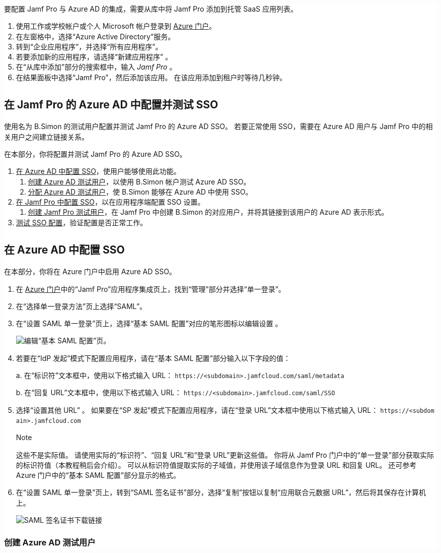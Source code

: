 要配置 Jamf Pro 与 Azure AD 的集成，需要从库中将 Jamf Pro 添加到托管 SaaS 应用列表。

1. 使用工作或学校帐户或个人 Microsoft 帐户登录到 [Azure 门户](https://portal.azure.com)。
1. 在左窗格中，选择“Azure Active Directory”服务。 
1. 转到“企业应用程序”，并选择“所有应用程序”。  
1. 若要添加新的应用程序，请选择“新建应用程序”  。
1. 在“从库中添加”部分的搜索框中，输入 *Jamf Pro* 。 
1. 在结果面板中选择“Jamf Pro”，然后添加该应用。  在该应用添加到租户时等待几秒钟。

## <a name="configure-and-test-sso-in-azure-ad-for-jamf-pro"></a>在 Jamf Pro 的 Azure AD 中配置并测试 SSO

使用名为 B.Simon 的测试用户配置并测试 Jamf Pro 的 Azure AD SSO。 若要正常使用 SSO，需要在 Azure AD 用户与 Jamf Pro 中的相关用户之间建立链接关系。

在本部分，你将配置并测试 Jamf Pro 的 Azure AD SSO。

1. [在 Azure AD 中配置 SSO](#configure-sso-in-azure-ad)，使用户能够使用此功能。
    1. [创建 Azure AD 测试用户](#create-an-azure-ad-test-user)，以使用 B.Simon 帐户测试 Azure AD SSO。
    1. [分配 Azure AD 测试用户](#assign-the-azure-ad-test-user)，使 B.Simon 能够在 Azure AD 中使用 SSO。
1. [在 Jamf Pro 中配置 SSO](#configure-sso-in-jamf-pro)，以在应用程序端配置 SSO 设置。
    1. [创建 Jamf Pro 测试用户](#create-a-jamf-pro-test-user)，在 Jamf Pro 中创建 B.Simon 的对应用户，并将其链接到该用户的 Azure AD 表示形式。
1. [测试 SSO 配置](#test-the-sso-configuration)，验证配置是否正常工作。

## <a name="configure-sso-in-azure-ad"></a>在 Azure AD 中配置 SSO

在本部分，你将在 Azure 门户中启用 Azure AD SSO。

1. 在 [Azure 门户](https://portal.azure.com/)中的“Jamf Pro”应用程序集成页上，找到“管理”部分并选择“单一登录”。   
1. 在“选择单一登录方法”页上选择“SAML”。  
1. 在“设置 SAML 单一登录”页上，选择“基本 SAML 配置”对应的笔形图标以编辑设置   。

   ![编辑“基本 SAML 配置”页。](common/edit-urls.png)

1. 若要在“IdP 发起”模式下配置应用程序，请在“基本 SAML 配置”部分输入以下字段的值：  

    a. 在“标识符”文本框中，使用以下格式输入 URL：  `https://<subdomain>.jamfcloud.com/saml/metadata`

    b. 在“回复 URL”文本框中，使用以下格式输入 URL：  `https://<subdomain>.jamfcloud.com/saml/SSO`

1. 选择“设置其他 URL”  。 如果要在“SP 发起”模式下配置应用程序，请在“登录 URL”文本框中使用以下格式输入 URL：   `https://<subdomain>.jamfcloud.com`

    > [!NOTE]
    > 这些不是实际值。 请使用实际的“标识符”、“回复 URL”和“登录 URL”更新这些值。 你将从 Jamf Pro 门户中的“单一登录”部分获取实际的标识符值（本教程稍后会介绍）。  可以从标识符值提取实际的子域值，并使用该子域信息作为登录 URL 和回复 URL。 还可参考 Azure 门户中的“基本 SAML 配置”部分显示的格式。 

1. 在“设置 SAML 单一登录”页上，转到“SAML 签名证书”部分，选择“复制”按钮以复制“应用联合元数据 URL”，然后将其保存在计算机上。    

    ![SAML 签名证书下载链接](common/copy-metadataurl.png)

### <a name="create-an-azure-ad-test-user"></a>创建 Azure AD 测试用户
